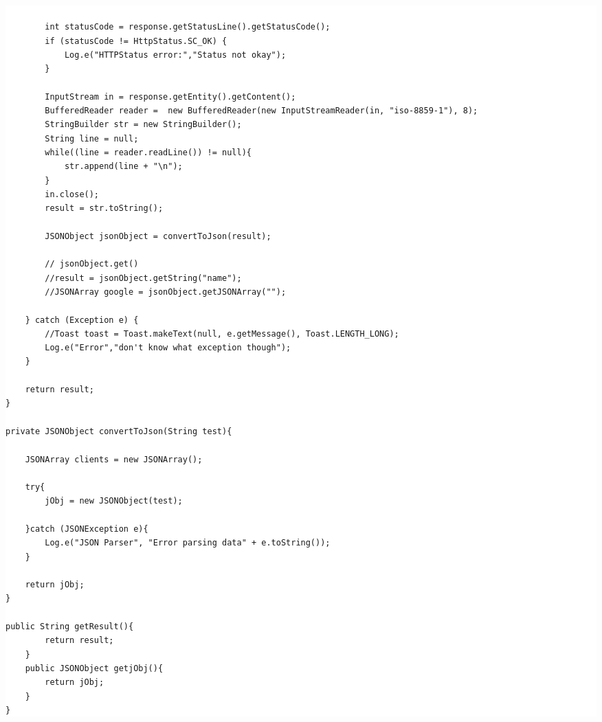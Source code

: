 ```

        int statusCode = response.getStatusLine().getStatusCode();
        if (statusCode != HttpStatus.SC_OK) {
            Log.e("HTTPStatus error:","Status not okay");
        }

        InputStream in = response.getEntity().getContent();
        BufferedReader reader =  new BufferedReader(new InputStreamReader(in, "iso-8859-1"), 8);
        StringBuilder str = new StringBuilder();
        String line = null;
        while((line = reader.readLine()) != null){
            str.append(line + "\n");
        }
        in.close();
        result = str.toString();

        JSONObject jsonObject = convertToJson(result);

        // jsonObject.get()
        //result = jsonObject.getString("name");
        //JSONArray google = jsonObject.getJSONArray("");

    } catch (Exception e) {
        //Toast toast = Toast.makeText(null, e.getMessage(), Toast.LENGTH_LONG);
        Log.e("Error","don't know what exception though");
    }

    return result;
}

private JSONObject convertToJson(String test){

    JSONArray clients = new JSONArray();

    try{
        jObj = new JSONObject(test);

    }catch (JSONException e){
        Log.e("JSON Parser", "Error parsing data" + e.toString());
    }

    return jObj;
}

public String getResult(){
        return result;
    }
    public JSONObject getjObj(){
        return jObj;
    }
} 
```
